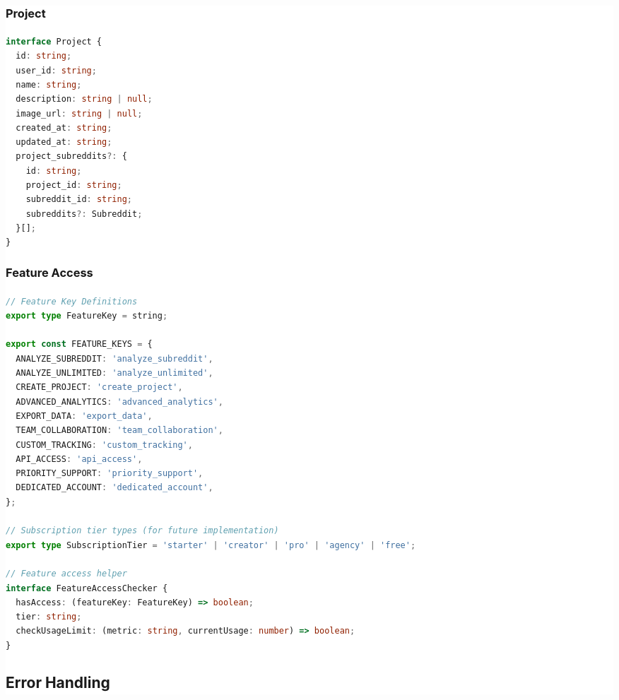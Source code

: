 ### Project

```typescript
interface Project {
  id: string;
  user_id: string;
  name: string;
  description: string | null;
  image_url: string | null;
  created_at: string;
  updated_at: string;
  project_subreddits?: {
    id: string;
    project_id: string;
    subreddit_id: string;
    subreddits?: Subreddit;
  }[];
}
```

### Feature Access

```typescript
// Feature Key Definitions
export type FeatureKey = string;

export const FEATURE_KEYS = {
  ANALYZE_SUBREDDIT: 'analyze_subreddit',
  ANALYZE_UNLIMITED: 'analyze_unlimited',
  CREATE_PROJECT: 'create_project',
  ADVANCED_ANALYTICS: 'advanced_analytics',
  EXPORT_DATA: 'export_data',
  TEAM_COLLABORATION: 'team_collaboration',
  CUSTOM_TRACKING: 'custom_tracking',
  API_ACCESS: 'api_access',
  PRIORITY_SUPPORT: 'priority_support',
  DEDICATED_ACCOUNT: 'dedicated_account',
};

// Subscription tier types (for future implementation)
export type SubscriptionTier = 'starter' | 'creator' | 'pro' | 'agency' | 'free';

// Feature access helper
interface FeatureAccessChecker {
  hasAccess: (featureKey: FeatureKey) => boolean;
  tier: string;
  checkUsageLimit: (metric: string, currentUsage: number) => boolean;
}
```

## Error Handling

